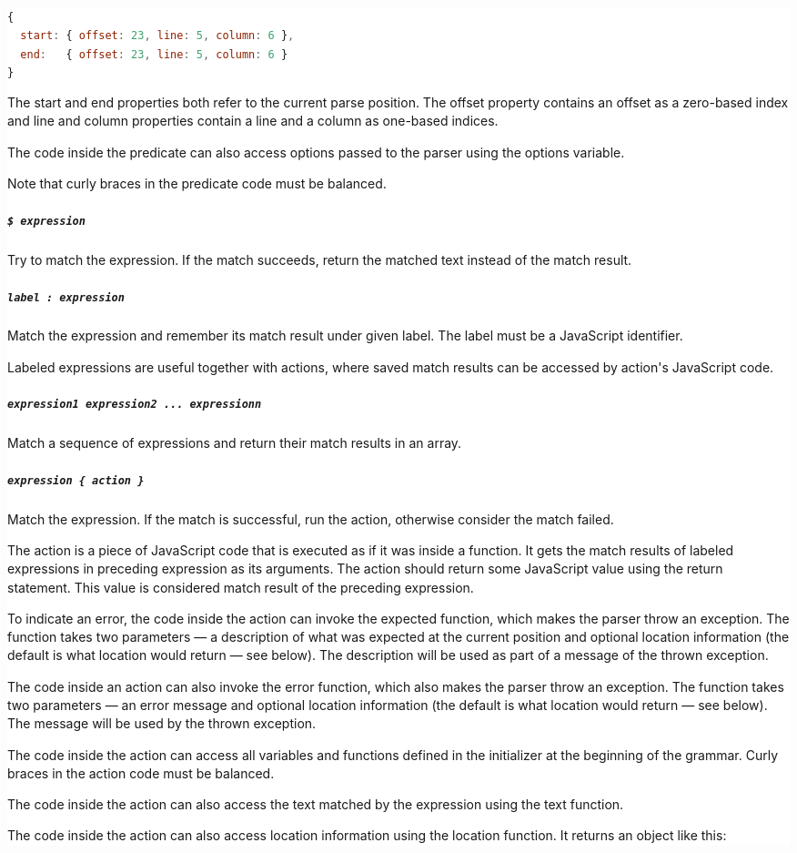 ```javascript
{
  start: { offset: 23, line: 5, column: 6 },
  end:   { offset: 23, line: 5, column: 6 }
}
```

The start and end properties both refer to the current parse position. The offset property contains an offset as a zero-based index and line and column properties contain a line and a column as one-based indices.

The code inside the predicate can also access options passed to the parser using the options variable.

Note that curly braces in the predicate code must be balanced.

##### `$ expression`
Try to match the expression. If the match succeeds, return the matched text instead of the match result.

##### `label : expression`
Match the expression and remember its match result under given label. The label must be a JavaScript identifier.

Labeled expressions are useful together with actions, where saved match results can be accessed by action's JavaScript code.

##### `expression1 expression2 ... expressionn`
Match a sequence of expressions and return their match results in an array.

##### `expression { action }`
Match the expression. If the match is successful, run the action, otherwise consider the match failed.

The action is a piece of JavaScript code that is executed as if it was inside a function. It gets the match results of labeled expressions in preceding expression as its arguments. The action should return some JavaScript value using the return statement. This value is considered match result of the preceding expression.

To indicate an error, the code inside the action can invoke the expected function, which makes the parser throw an exception. The function takes two parameters — a description of what was expected at the current position and optional location information (the default is what location would return — see below). The description will be used as part of a message of the thrown exception.

The code inside an action can also invoke the error function, which also makes the parser throw an exception. The function takes two parameters — an error message and optional location information (the default is what location would return — see below). The message will be used by the thrown exception.

The code inside the action can access all variables and functions defined in the initializer at the beginning of the grammar. Curly braces in the action code must be balanced.

The code inside the action can also access the text matched by the expression using the text function.

The code inside the action can also access location information using the location function. It returns an object like this:
